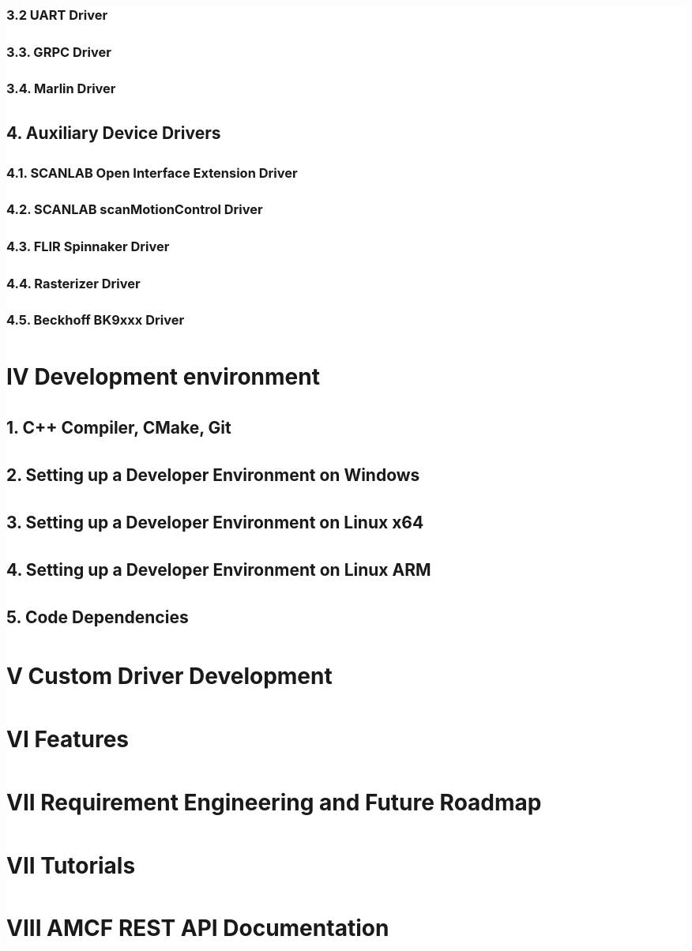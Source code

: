 ### 3.2 UART Driver

### 3.3. GRPC Driver

### 3.4. Marlin Driver

## 4. Auxiliary Device Drivers

### 4.1. SCANLAB Open Interface Extension Driver

### 4.2. SCANLAB scanMotionControl Driver

### 4.3. FLIR Spinnaker Driver

### 4.4. Rasterizer Driver

### 4.5. Beckhoff BK9xxx Driver



# IV Development environment

## 1. C++ Compiler, CMake, Git

## 2. Setting up a Developer Environment on Windows

## 3. Setting up a Developer Environment on Linux x64

## 4. Setting up a Developer Environment on Linux ARM

## 5. Code Dependencies


# V Custom Driver Development

# VI Features

# VII Requirement Engineering and Future Roadmap

# VII Tutorials

# VIII AMCF REST API Documentation

